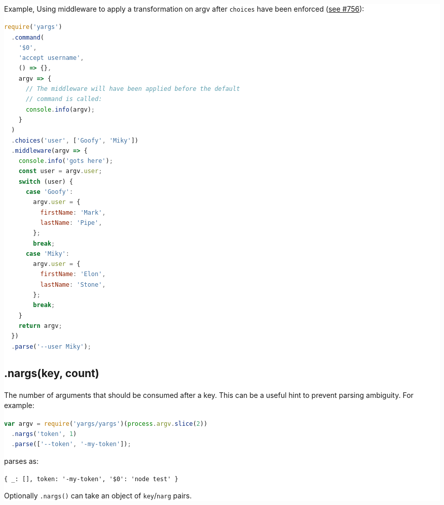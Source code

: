 Example, Using middleware to apply a transformation on argv after `choices` have
been enforced ([see #756](https://github.com/yargs/yargs/issues/756)):

```js
require('yargs')
  .command(
    '$0',
    'accept username',
    () => {},
    argv => {
      // The middleware will have been applied before the default
      // command is called:
      console.info(argv);
    }
  )
  .choices('user', ['Goofy', 'Miky'])
  .middleware(argv => {
    console.info('gots here');
    const user = argv.user;
    switch (user) {
      case 'Goofy':
        argv.user = {
          firstName: 'Mark',
          lastName: 'Pipe',
        };
        break;
      case 'Miky':
        argv.user = {
          firstName: 'Elon',
          lastName: 'Stone',
        };
        break;
    }
    return argv;
  })
  .parse('--user Miky');
```

## <a name="nargs"></a>.nargs(key, count)

The number of arguments that should be consumed after a key. This can be a
useful hint to prevent parsing ambiguity. For example:

```js
var argv = require('yargs/yargs')(process.argv.slice(2))
  .nargs('token', 1)
  .parse(['--token', '-my-token']);
```

parses as:

`{ _: [], token: '-my-token', '$0': 'node test' }`

Optionally `.nargs()` can take an object of `key`/`narg` pairs.
